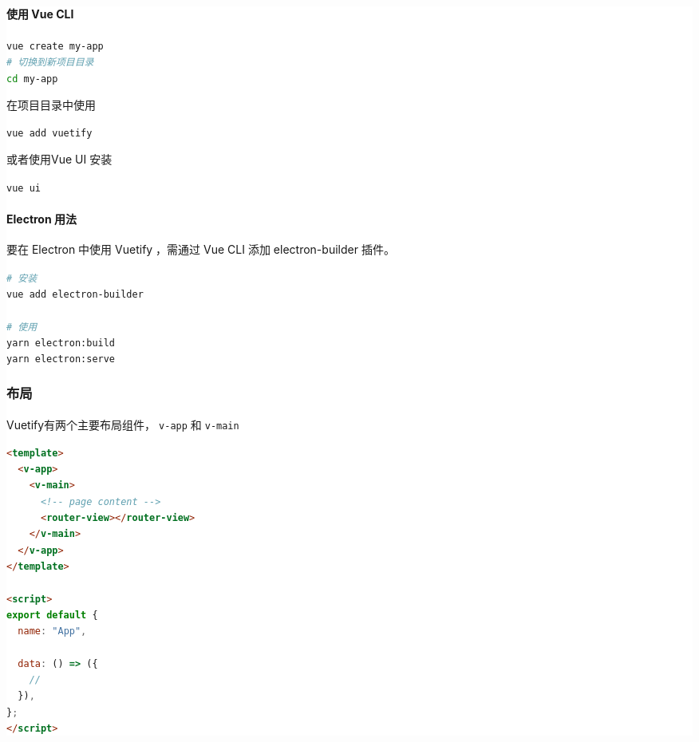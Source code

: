 #### 使用 Vue CLI

```bash
vue create my-app
# 切换到新项目目录
cd my-app
```

在项目目录中使用

```bash
vue add vuetify
```

或者使用Vue UI 安装

```bash
vue ui
```

#### Electron 用法

要在 Electron 中使用 Vuetify ，需通过 Vue CLI 添加 electron-builder 插件。

```bash
# 安装
vue add electron-builder

# 使用
yarn electron:build
yarn electron:serve
```

### 布局

Vuetify有两个主要布局组件， `v-app` 和 `v-main`

```html
<template>
  <v-app>
    <v-main>
      <!-- page content -->
      <router-view></router-view>
    </v-main>
  </v-app>
</template>

<script>
export default {
  name: "App",

  data: () => ({
    //
  }),
};
</script>
```
